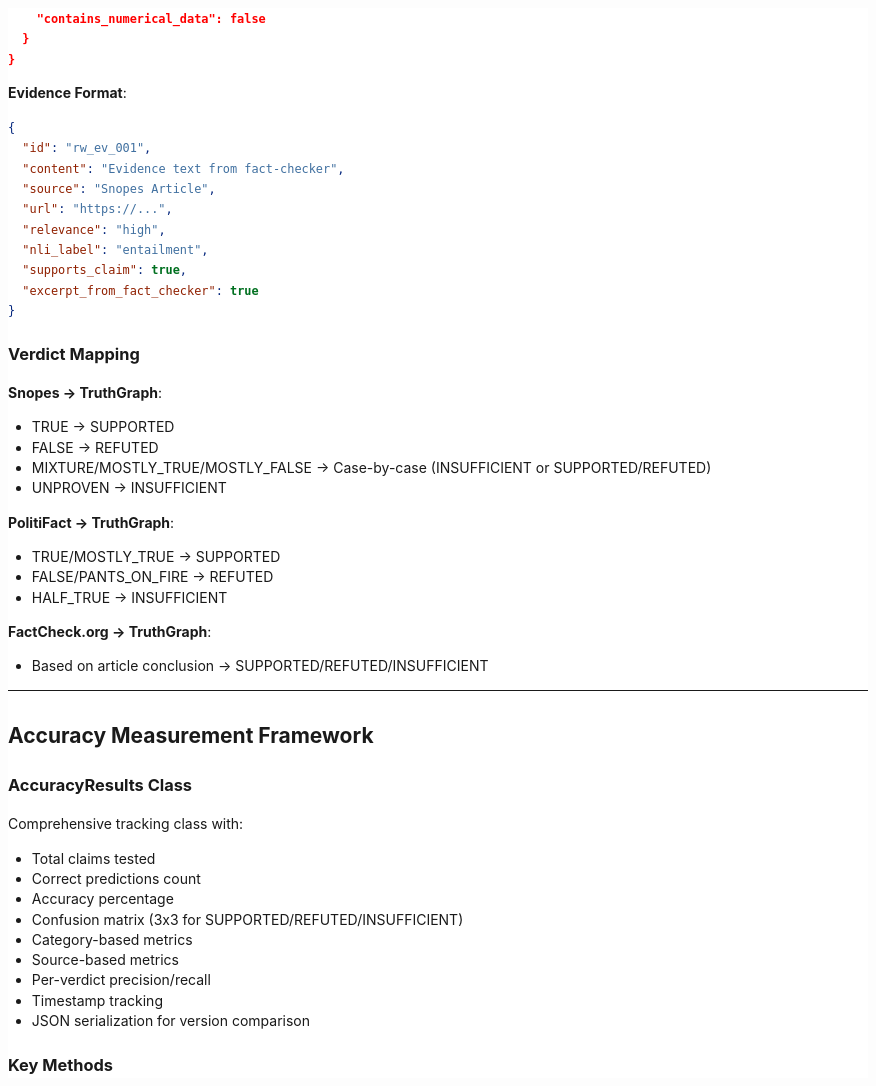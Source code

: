 ```json
    "contains_numerical_data": false
  }
}
```

**Evidence Format**:
```json
{
  "id": "rw_ev_001",
  "content": "Evidence text from fact-checker",
  "source": "Snopes Article",
  "url": "https://...",
  "relevance": "high",
  "nli_label": "entailment",
  "supports_claim": true,
  "excerpt_from_fact_checker": true
}
```

### Verdict Mapping

**Snopes → TruthGraph**:
- TRUE → SUPPORTED
- FALSE → REFUTED
- MIXTURE/MOSTLY_TRUE/MOSTLY_FALSE → Case-by-case (INSUFFICIENT or SUPPORTED/REFUTED)
- UNPROVEN → INSUFFICIENT

**PolitiFact → TruthGraph**:
- TRUE/MOSTLY_TRUE → SUPPORTED
- FALSE/PANTS_ON_FIRE → REFUTED
- HALF_TRUE → INSUFFICIENT

**FactCheck.org → TruthGraph**:
- Based on article conclusion → SUPPORTED/REFUTED/INSUFFICIENT

---

## Accuracy Measurement Framework

### AccuracyResults Class

Comprehensive tracking class with:
- Total claims tested
- Correct predictions count
- Accuracy percentage
- Confusion matrix (3x3 for SUPPORTED/REFUTED/INSUFFICIENT)
- Category-based metrics
- Source-based metrics
- Per-verdict precision/recall
- Timestamp tracking
- JSON serialization for version comparison

### Key Methods
